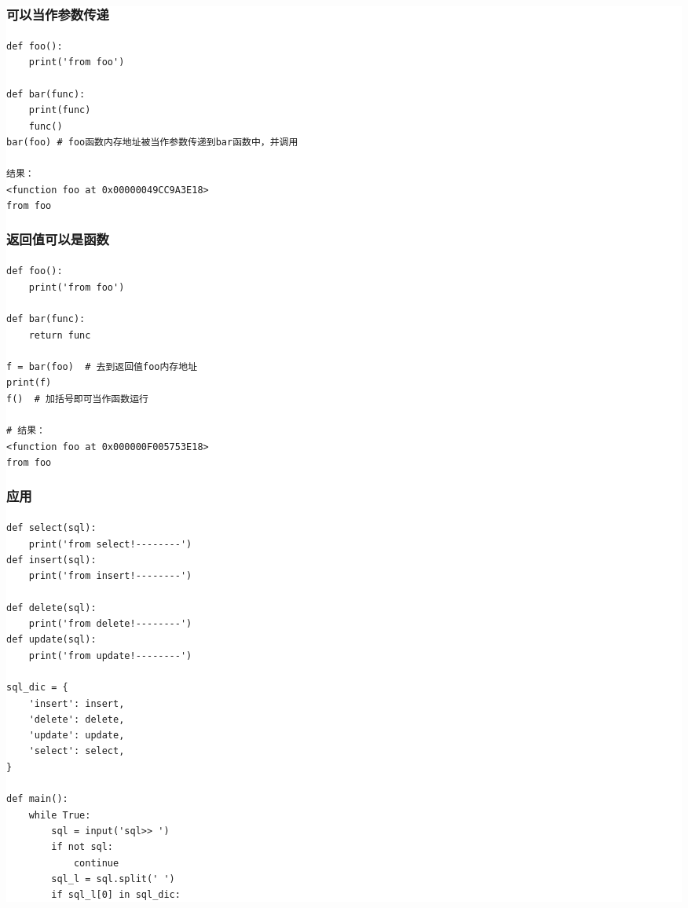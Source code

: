 ### 可以当作参数传递

 

```
def foo():
    print('from foo')

def bar(func):
    print(func)
    func()
bar(foo) # foo函数内存地址被当作参数传递到bar函数中，并调用

结果：
<function foo at 0x00000049CC9A3E18>
from foo
```

### 返回值可以是函数

 

```
def foo():
    print('from foo')

def bar(func):
    return func

f = bar(foo)  # 去到返回值foo内存地址
print(f)
f()  # 加括号即可当作函数运行

# 结果：
<function foo at 0x000000F005753E18>
from foo
```

### 应用

 

```
def select(sql):
    print('from select!--------')
def insert(sql):
    print('from insert!--------')

def delete(sql):
    print('from delete!--------')
def update(sql):
    print('from update!--------')

sql_dic = {
    'insert': insert,
    'delete': delete,
    'update': update,
    'select': select,
}

def main():
    while True:
        sql = input('sql>> ')
        if not sql:
            continue
        sql_l = sql.split(' ')
        if sql_l[0] in sql_dic:
```